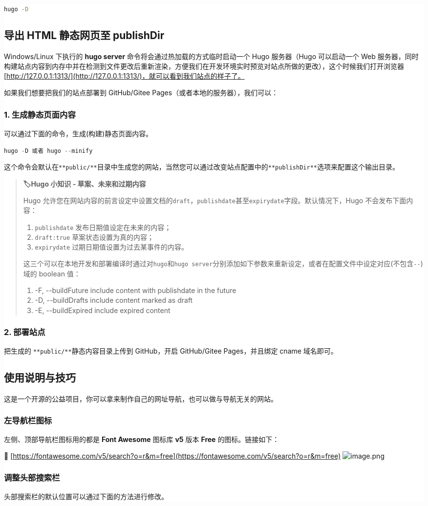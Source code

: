 ```bash
hugo -D
```

## 导出 HTML 静态网页至 publishDir

Windows/Linux 下执行的 **hugo server** 命令将会通过热加载的方式临时启动一个 Hugo 服务器（Hugo 可以启动一个 Web 服务器，同时构建站点内容到内存中并在检测到文件更改后重新渲染，方便我们在开发环境实时预览对站点所做的更改），这个时候我们打开浏览器 [http://127.0.0.1:1313/](http://127.0.0.1:1313/)，就可以看到我们站点的样子了。

如果我们想要把我们的站点部署到 GitHub/Gitee Pages（或者本地的服务器），我们可以：

### 1. 生成静态页面内容

可以通过下面的命令，生成(构建)静态页面内容。

```python
hugo -D 或者 hugo --minify
```

这个命令会默认在`**public/**`目录中生成您的网站，当然您可以通过改变站点配置中的`**publishDir**`选项来配置这个输出目录。

> **🏷️Hugo 小知识 - 草案、未来和过期内容**
> 
> Hugo 允许您在网站内容的前言设定中设置文档的`draft`，`publishdate`甚至`expirydate`字段。默认情况下，Hugo 不会发布下面内容：
>
> 1. `publishdate` 发布日期值设定在未来的内容；
> 2. `draft:true` 草案状态设置为真的内容；
> 3. `expirydate` 过期日期值设置为过去某事件的内容。
>
> 这三个可以在本地开发和部署编译时通过对`hugo`和`hugo server`分别添加如下参数来重新设定，或者在配置文件中设定对应(不包含`--`)域的 boolean 值：
>
> 1. -F, --buildFuture include content with publishdate in the future
> 2. -D, --buildDrafts include content marked as draft
> 3. -E, --buildExpired include expired content

### 2. 部署站点

把生成的 `**public/**`静态内容目录上传到 GitHub，开启 GitHub/Gitee Pages，并且绑定 cname 域名即可。

## 使用说明与技巧

这是一个开源的公益项目，你可以拿来制作自己的网址导航，也可以做与导航无关的网站。

### 左导航栏图标

左侧、顶部导航栏图标用的都是 **Font Awesome** 图标库 **v5** 版本 **Free** 的图标。链接如下：

🔗 [https://fontawesome.com/v5/search?o=r&m=free](https://fontawesome.com/v5/search?o=r&m=free)
![image.png](https://shub-1251708715.cos.ap-guangzhou.myqcloud.com/elog-cookbook-img/FoHd7w72AykJGSrbzttHgGi4VqlY.png)

### 调整头部搜索栏

头部搜索栏的默认位置可以通过下面的方法进行修改。
